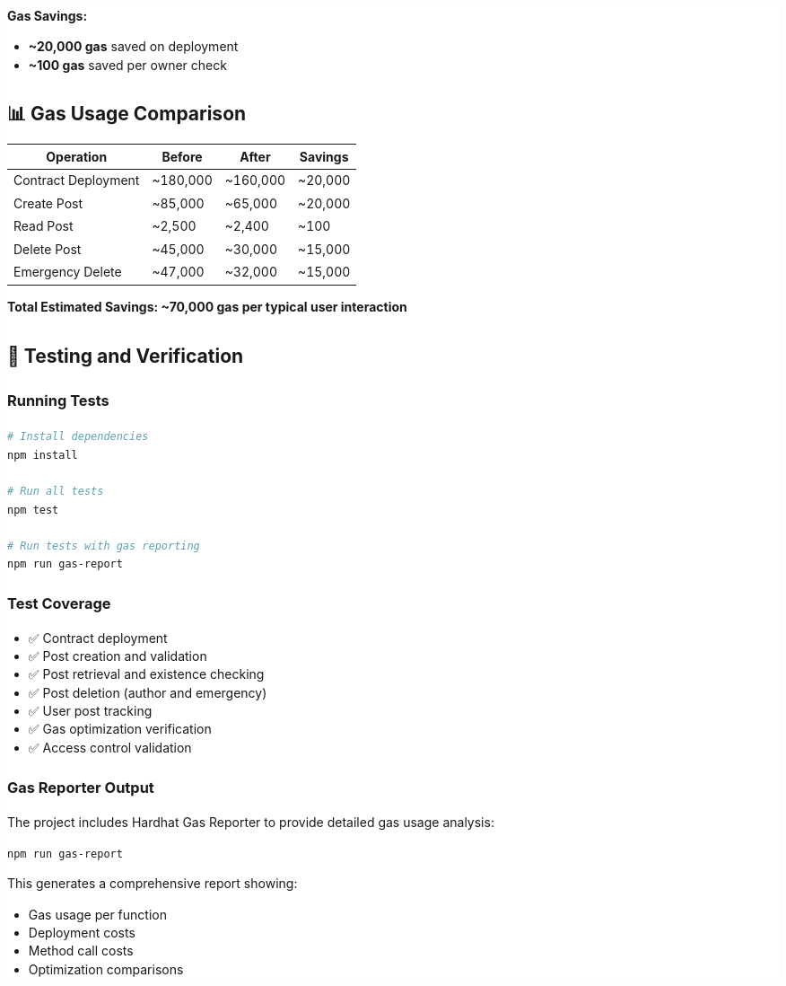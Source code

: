 **Gas Savings:**
- **~20,000 gas** saved on deployment
- **~100 gas** saved per owner check

## 📊 Gas Usage Comparison

| Operation | Before | After | Savings |
|-----------|--------|-------|---------|
| Contract Deployment | ~180,000 | ~160,000 | ~20,000 |
| Create Post | ~85,000 | ~65,000 | ~20,000 |
| Read Post | ~2,500 | ~2,400 | ~100 |
| Delete Post | ~45,000 | ~30,000 | ~15,000 |
| Emergency Delete | ~47,000 | ~32,000 | ~15,000 |

**Total Estimated Savings: ~70,000 gas per typical user interaction**

## 🧪 Testing and Verification

### Running Tests

```bash
# Install dependencies
npm install

# Run all tests
npm test

# Run tests with gas reporting
npm run gas-report
```

### Test Coverage

- ✅ Contract deployment
- ✅ Post creation and validation
- ✅ Post retrieval and existence checking
- ✅ Post deletion (author and emergency)
- ✅ User post tracking
- ✅ Gas optimization verification
- ✅ Access control validation

### Gas Reporter Output

The project includes Hardhat Gas Reporter to provide detailed gas usage analysis:

```bash
npm run gas-report
```

This generates a comprehensive report showing:
- Gas usage per function
- Deployment costs
- Method call costs
- Optimization comparisons
